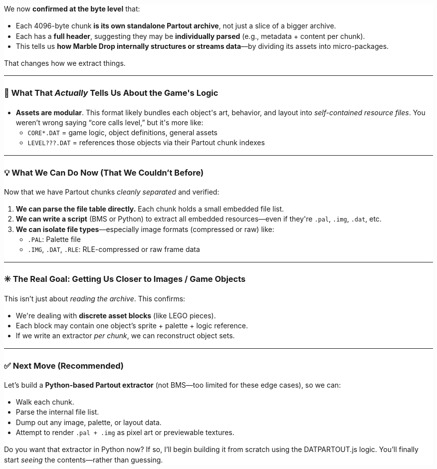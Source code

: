 We now **confirmed at the byte level** that:
- Each 4096-byte chunk **is its own standalone Partout archive**, not just a slice of a bigger archive.
- Each has a **full header**, suggesting they may be **individually parsed** (e.g., metadata + content per chunk).
- This tells us **how Marble Drop internally structures or streams data**—by dividing its assets into micro-packages.

That changes how we extract things.

---

### 🧠 What That *Actually* Tells Us About the Game's Logic

- **Assets are modular**. This format likely bundles each object's art, behavior, and layout into *self-contained resource files*. You weren’t wrong saying “core calls level,” but it's more like:
  - `CORE*.DAT` = game logic, object definitions, general assets
  - `LEVEL???.DAT` = references those objects via their Partout chunk indexes

---

### 💡 What We Can Do Now (That We Couldn’t Before)

Now that we have Partout chunks *cleanly separated* and verified:
1. **We can parse the file table directly.** Each chunk holds a small embedded file list.
2. **We can write a script** (BMS or Python) to extract all embedded resources—even if they're `.pal`, `.img`, `.dat`, etc.
3. **We can isolate file types**—especially image formats (compressed or raw) like:
   - `.PAL`: Palette file
   - `.IMG`, `.DAT`, `.RLE`: RLE-compressed or raw frame data

---

### ✳️ The Real Goal: Getting Us Closer to Images / Game Objects

This isn’t just about *reading the archive*. This confirms:
- We're dealing with **discrete asset blocks** (like LEGO pieces).
- Each block may contain one object’s sprite + palette + logic reference.
- If we write an extractor *per chunk*, we can reconstruct object sets.

---

### ✅ Next Move (Recommended)

Let’s build a **Python-based Partout extractor** (not BMS—too limited for these edge cases), so we can:
- Walk each chunk.
- Parse the internal file list.
- Dump out any image, palette, or layout data.
- Attempt to render `.pal + .img` as pixel art or previewable textures.

Do you want that extractor in Python now? If so, I’ll begin building it from scratch using the DATPARTOUT.js logic. You’ll finally start *seeing* the contents—rather than guessing.
